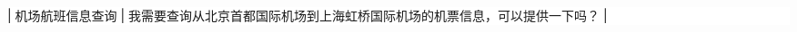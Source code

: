 | 机场航班信息查询           | 我需要查询从北京首都国际机场到上海虹桥国际机场的机票信息，可以提供一下吗？                                                                                                                                                                                                                                                                                                                                                                                                                                                                                                                                                                                                                                                                                                                                                                                                                                                                                                                                                                             |
